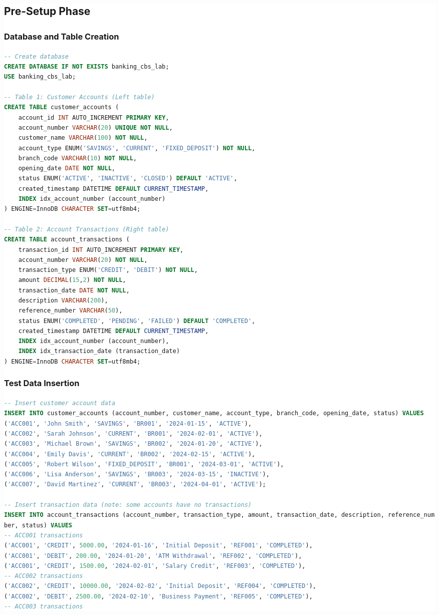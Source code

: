 ## Pre-Setup Phase

### Database and Table Creation

```sql
-- Create database
CREATE DATABASE IF NOT EXISTS banking_cbs_lab;
USE banking_cbs_lab;

-- Table 1: Customer Accounts (Left table)
CREATE TABLE customer_accounts (
    account_id INT AUTO_INCREMENT PRIMARY KEY,
    account_number VARCHAR(20) UNIQUE NOT NULL,
    customer_name VARCHAR(100) NOT NULL,
    account_type ENUM('SAVINGS', 'CURRENT', 'FIXED_DEPOSIT') NOT NULL,
    branch_code VARCHAR(10) NOT NULL,
    opening_date DATE NOT NULL,
    status ENUM('ACTIVE', 'INACTIVE', 'CLOSED') DEFAULT 'ACTIVE',
    created_timestamp DATETIME DEFAULT CURRENT_TIMESTAMP,
    INDEX idx_account_number (account_number)
) ENGINE=InnoDB CHARACTER SET=utf8mb4;

-- Table 2: Account Transactions (Right table)
CREATE TABLE account_transactions (
    transaction_id INT AUTO_INCREMENT PRIMARY KEY,
    account_number VARCHAR(20) NOT NULL,
    transaction_type ENUM('CREDIT', 'DEBIT') NOT NULL,
    amount DECIMAL(15,2) NOT NULL,
    transaction_date DATE NOT NULL,
    description VARCHAR(200),
    reference_number VARCHAR(50),
    status ENUM('COMPLETED', 'PENDING', 'FAILED') DEFAULT 'COMPLETED',
    created_timestamp DATETIME DEFAULT CURRENT_TIMESTAMP,
    INDEX idx_account_number (account_number),
    INDEX idx_transaction_date (transaction_date)
) ENGINE=InnoDB CHARACTER SET=utf8mb4;
```

### Test Data Insertion

```sql
-- Insert customer account data
INSERT INTO customer_accounts (account_number, customer_name, account_type, branch_code, opening_date, status) VALUES
('ACC001', 'John Smith', 'SAVINGS', 'BR001', '2024-01-15', 'ACTIVE'),
('ACC002', 'Sarah Johnson', 'CURRENT', 'BR001', '2024-02-01', 'ACTIVE'),
('ACC003', 'Michael Brown', 'SAVINGS', 'BR002', '2024-01-20', 'ACTIVE'),
('ACC004', 'Emily Davis', 'CURRENT', 'BR002', '2024-02-15', 'ACTIVE'),
('ACC005', 'Robert Wilson', 'FIXED_DEPOSIT', 'BR001', '2024-03-01', 'ACTIVE'),
('ACC006', 'Lisa Anderson', 'SAVINGS', 'BR003', '2024-03-15', 'INACTIVE'),
('ACC007', 'David Martinez', 'CURRENT', 'BR003', '2024-04-01', 'ACTIVE');

-- Insert transaction data (note: some accounts have no transactions)
INSERT INTO account_transactions (account_number, transaction_type, amount, transaction_date, description, reference_number, status) VALUES
-- ACC001 transactions
('ACC001', 'CREDIT', 5000.00, '2024-01-16', 'Initial Deposit', 'REF001', 'COMPLETED'),
('ACC001', 'DEBIT', 200.00, '2024-01-20', 'ATM Withdrawal', 'REF002', 'COMPLETED'),
('ACC001', 'CREDIT', 1500.00, '2024-02-01', 'Salary Credit', 'REF003', 'COMPLETED'),
-- ACC002 transactions  
('ACC002', 'CREDIT', 10000.00, '2024-02-02', 'Initial Deposit', 'REF004', 'COMPLETED'),
('ACC002', 'DEBIT', 2500.00, '2024-02-10', 'Business Payment', 'REF005', 'COMPLETED'),
-- ACC003 transactions
```